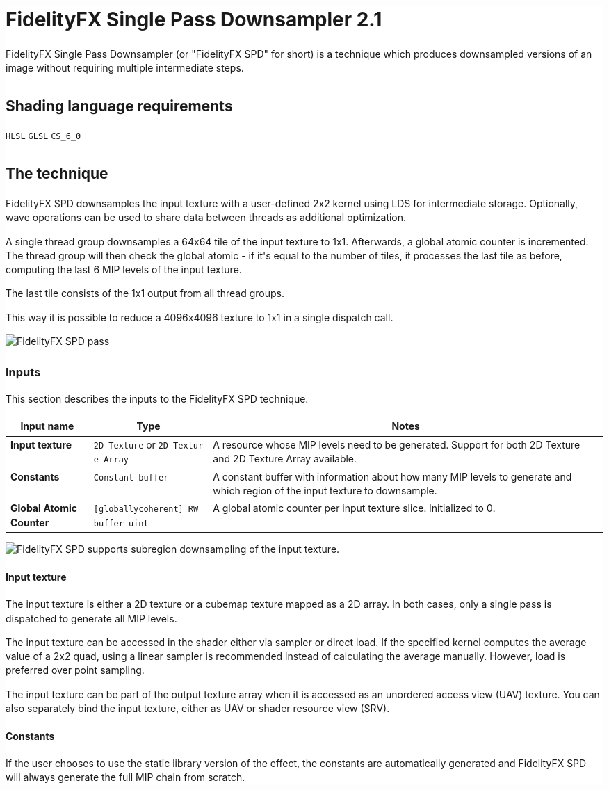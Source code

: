 

<h1>FidelityFX Single Pass Downsampler 2.1</h1>

FidelityFX Single Pass Downsampler (or "FidelityFX SPD" for short) is a technique which produces downsampled versions of an image without requiring multiple intermediate steps.

<h2>Shading language requirements</h2>

`HLSL` `GLSL` `CS_6_0`

<h2>The technique</h2>

FidelityFX SPD downsamples the input texture with a user-defined 2x2 kernel using LDS for intermediate storage. Optionally, wave operations can be used to share data between threads as additional optimization.

A single thread group downsamples a 64x64 tile of the input texture to 1x1. Afterwards, a global atomic counter is incremented. The thread group will then check the global atomic - if it's equal to the number of tiles, it processes the last tile as before, computing the last 6 MIP levels of the input texture.

The last tile consists of the 1x1 output from all thread groups.

This way it is possible to reduce a 4096x4096 texture to 1x1 in a single dispatch call.

![FidelityFX SPD pass](./media/single-pass-downsampler/spd-one-pass.png)

<h3>Inputs</h3>

This section describes the inputs to the FidelityFX SPD technique.

| Input name               | Type                               | Notes                                                                                                                   |
| -------------------------|------------------------------------|-------------------------------------------------------------------------------------------------------------------------|
| **Input texture**        | `2D Texture` or `2D Texture Array` | A resource whose MIP levels need to be generated. Support for both 2D Texture and 2D Texture Array available.          |
| **Constants**            | `Constant buffer`                  | A constant buffer with information about how many MIP levels to generate and which region of the input texture to downsample. |
| **Global Atomic Counter**| `[globallycoherent] RW buffer uint`                   | A global atomic counter per input texture slice. Initialized to 0.                                                      |

![FidelityFX SPD supports subregion downsampling of the input texture.](./media/single-pass-downsampler/spd-subregion.png)

<h4>Input texture</h4>

The input texture is either a 2D texture or a cubemap texture mapped as a 2D array. In both cases, only a single pass is dispatched to generate all MIP levels.

The input texture can be accessed in the shader either via sampler or direct load. If the specified kernel computes the average value of a 2x2 quad, using a linear sampler is recommended instead of calculating the average manually. However, load is preferred over point sampling.

The input texture can be part of the output texture array when it is accessed as an unordered access view (UAV) texture. You can also separately bind the input texture, either as UAV or shader resource view (SRV).

<h4>Constants</h4>

If the user chooses to use the static library version of the effect, the constants are automatically generated and FidelityFX SPD will always generate the full MIP chain from scratch.
